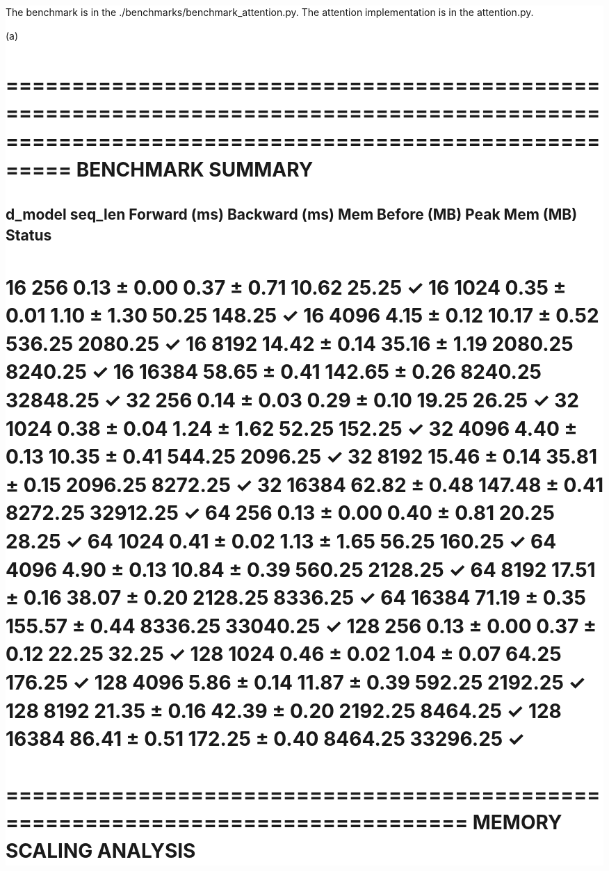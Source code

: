 The benchmark is in the ./benchmarks/benchmark_attention.py.
The attention implementation is in the attention.py.

(a)

============================================================================================================================================
BENCHMARK SUMMARY
============================================================================================================================================
d_model    seq_len    Forward (ms)         Backward (ms)        Mem Before (MB)    Peak Mem (MB)      Status
--------------------------------------------------------------------------------------------------------------------------------------------
16         256        0.13 ± 0.00          0.37 ± 0.71          10.62              25.25              ✓
16         1024       0.35 ± 0.01          1.10 ± 1.30          50.25              148.25             ✓
16         4096       4.15 ± 0.12          10.17 ± 0.52         536.25             2080.25            ✓
16         8192       14.42 ± 0.14         35.16 ± 1.19         2080.25            8240.25            ✓
16         16384      58.65 ± 0.41         142.65 ± 0.26        8240.25            32848.25           ✓
32         256        0.14 ± 0.03          0.29 ± 0.10          19.25              26.25              ✓
32         1024       0.38 ± 0.04          1.24 ± 1.62          52.25              152.25             ✓
32         4096       4.40 ± 0.13          10.35 ± 0.41         544.25             2096.25            ✓
32         8192       15.46 ± 0.14         35.81 ± 0.15         2096.25            8272.25            ✓
32         16384      62.82 ± 0.48         147.48 ± 0.41        8272.25            32912.25           ✓
64         256        0.13 ± 0.00          0.40 ± 0.81          20.25              28.25              ✓
64         1024       0.41 ± 0.02          1.13 ± 1.65          56.25              160.25             ✓
64         4096       4.90 ± 0.13          10.84 ± 0.39         560.25             2128.25            ✓
64         8192       17.51 ± 0.16         38.07 ± 0.20         2128.25            8336.25            ✓
64         16384      71.19 ± 0.35         155.57 ± 0.44        8336.25            33040.25           ✓
128        256        0.13 ± 0.00          0.37 ± 0.12          22.25              32.25              ✓
128        1024       0.46 ± 0.02          1.04 ± 0.07          64.25              176.25             ✓
128        4096       5.86 ± 0.14          11.87 ± 0.39         592.25             2192.25            ✓
128        8192       21.35 ± 0.16         42.39 ± 0.20         2192.25            8464.25            ✓
128        16384      86.41 ± 0.51         172.25 ± 0.40        8464.25            33296.25           ✓
============================================================================================================================================
================================================================================
MEMORY SCALING ANALYSIS
================================================================================
